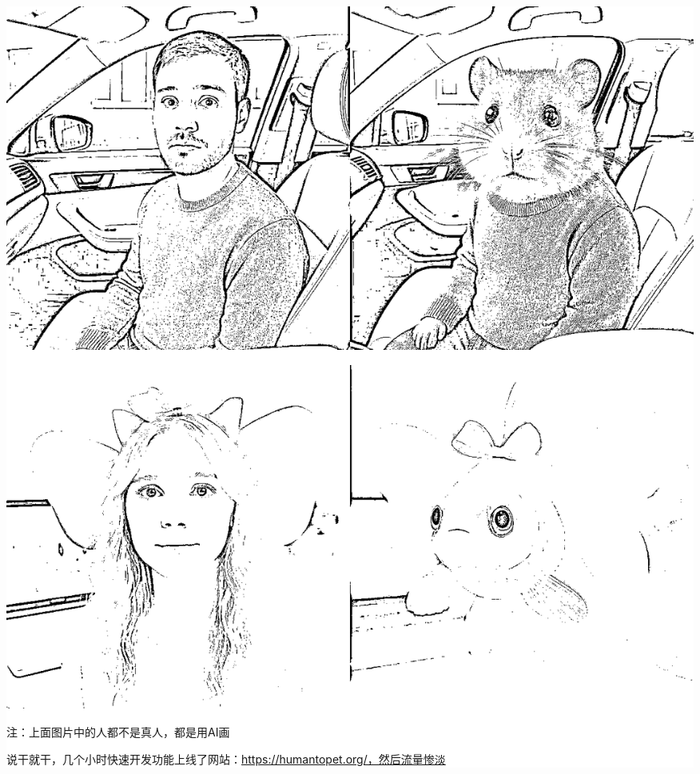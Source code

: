 ![](img/f23d3da3bd78bda9475a8ffce322aaaf.png)

![](img/958fc4a5be3d2140d543fe9c5ca4decb.png)

注：上面图片中的人都不是真人，都是用AI画

说干就干，几个小时快速开发功能上线了网站：https://humantopet.org/，然后流量惨淡
